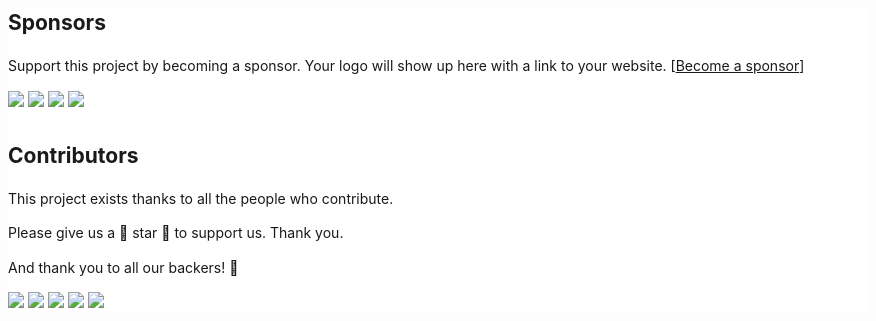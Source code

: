 ## Sponsors

Support this project by becoming a sponsor. Your logo will show up here with a link to your website. [[Become a sponsor](https://opencollective.com/ecache#sponsor)]

<a href="https://opencollective.com/ecache/sponsor/0/website" target="_blank"><img src="https://opencollective.com/ecache/sponsor/0/avatar.svg"></a>
<a href="https://opencollective.com/ecache/sponsor/1/website" target="_blank"><img src="https://opencollective.com/ecache/sponsor/1/avatar.svg"></a>
<a href="https://opencollective.com/ecache/sponsor/2/website" target="_blank"><img src="https://opencollective.com/ecache/sponsor/2/avatar.svg"></a>
<a href="https://opencollective.com/ecache/sponsor/3/website" target="_blank"><img src="https://opencollective.com/ecache/sponsor/3/avatar.svg"></a>

## Contributors

This project exists thanks to all the people who contribute.

Please give us a 💖 star 💖 to support us. Thank you.

And thank you to all our backers! 🙏

<a href="https://opencollective.com/ecache/backer/0/website?requireActive=false" target="_blank"><img src="https://opencollective.com/ecache/backer/0/avatar.svg?requireActive=false"></a>
<a href="https://opencollective.com/ecache/backer/1/website?requireActive=false" target="_blank"><img src="https://opencollective.com/ecache/backer/1/avatar.svg?requireActive=false"></a>
<a href="https://opencollective.com/ecache/backer/2/website?requireActive=false" target="_blank"><img src="https://opencollective.com/ecache/backer/2/avatar.svg?requireActive=false"></a>
<a href="https://opencollective.com/ecache/backer/3/website?requireActive=false" target="_blank"><img src="https://opencollective.com/ecache/backer/3/avatar.svg?requireActive=false"></a>
<a href="https://opencollective.com/ecache#backers" target="_blank"><img src="https://opencollective.com/ecache/contributors.svg?width=890" /></a>
